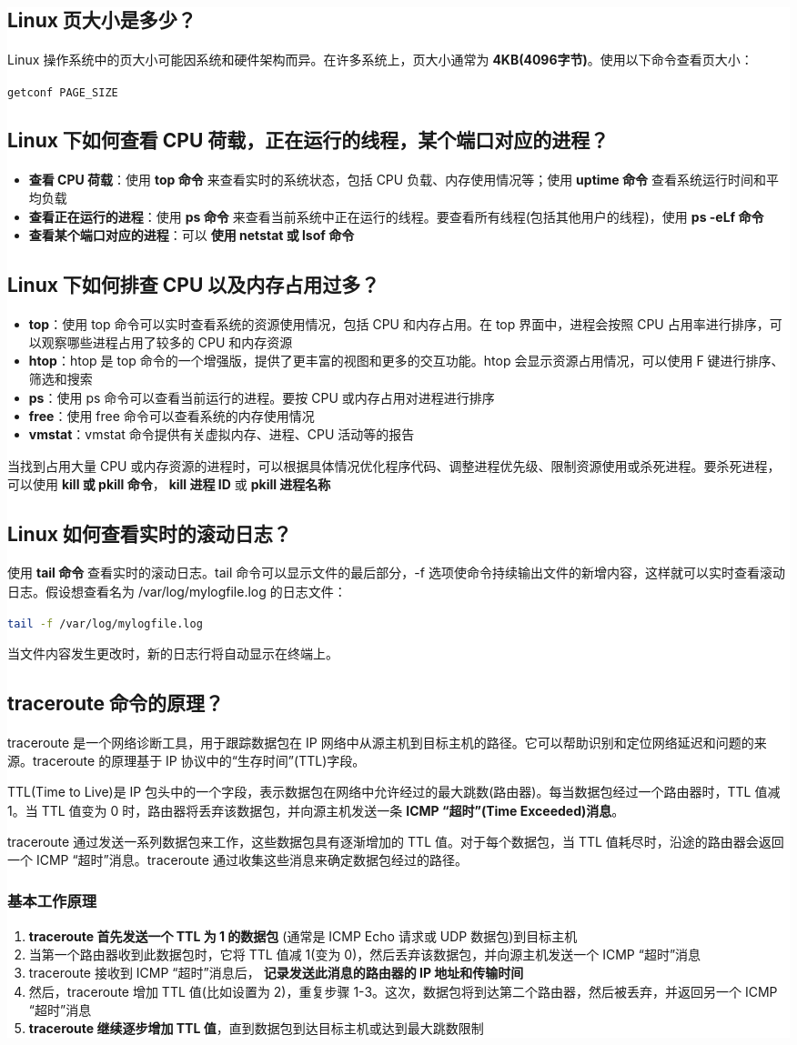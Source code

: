 ## Linux 页大小是多少？

Linux 操作系统中的页大小可能因系统和硬件架构而异。在许多系统上，页大小通常为  **4KB(4096字节)**。使用以下命令查看页大小：
```bash
getconf PAGE_SIZE
```

## Linux 下如何查看 CPU 荷载，正在运行的线程，某个端口对应的进程？

- **查看 CPU 荷载**：使用  **top 命令** 来查看实时的系统状态，包括 CPU 负载、内存使用情况等；使用  **uptime 命令** 查看系统运行时间和平均负载
- **查看正在运行的进程**：使用  **ps 命令** 来查看当前系统中正在运行的线程。要查看所有线程(包括其他用户的线程)，使用  **ps -eLf 命令** 
- **查看某个端口对应的进程**：可以 **使用 netstat 或 lsof 命令** 

## Linux 下如何排查 CPU 以及内存占用过多？

- **top**：使用 top 命令可以实时查看系统的资源使用情况，包括 CPU 和内存占用。在 top 界面中，进程会按照 CPU 占用率进行排序，可以观察哪些进程占用了较多的 CPU 和内存资源
- **htop**：htop 是 top 命令的一个增强版，提供了更丰富的视图和更多的交互功能。htop 会显示资源占用情况，可以使用 F 键进行排序、筛选和搜索
- **ps**：使用 ps 命令可以查看当前运行的进程。要按 CPU 或内存占用对进程进行排序
- **free**：使用 free 命令可以查看系统的内存使用情况
- **vmstat**：vmstat 命令提供有关虚拟内存、进程、CPU 活动等的报告

当找到占用大量 CPU 或内存资源的进程时，可以根据具体情况优化程序代码、调整进程优先级、限制资源使用或杀死进程。要杀死进程，可以使用  **kill 或 pkill 命令**， **kill 进程 ID**  或  **pkill 进程名称** 

## Linux 如何查看实时的滚动日志？

使用  **tail 命令** 查看实时的滚动日志。tail 命令可以显示文件的最后部分，-f 选项使命令持续输出文件的新增内容，这样就可以实时查看滚动日志。假设想查看名为 /var/log/mylogfile.log 的日志文件：

```bash
tail -f /var/log/mylogfile.log
```
当文件内容发生更改时，新的日志行将自动显示在终端上。

## traceroute 命令的原理？

traceroute 是一个网络诊断工具，用于跟踪数据包在 IP 网络中从源主机到目标主机的路径。它可以帮助识别和定位网络延迟和问题的来源。traceroute 的原理基于 IP 协议中的“生存时间”(TTL)字段。

TTL(Time to Live)是 IP 包头中的一个字段，表示数据包在网络中允许经过的最大跳数(路由器)。每当数据包经过一个路由器时，TTL 值减 1。当 TTL 值变为 0 时，路由器将丢弃该数据包，并向源主机发送一条  **ICMP “超时”(Time Exceeded)消息**。

traceroute 通过发送一系列数据包来工作，这些数据包具有逐渐增加的 TTL 值。对于每个数据包，当 TTL 值耗尽时，沿途的路由器会返回一个 ICMP “超时”消息。traceroute 通过收集这些消息来确定数据包经过的路径。

### 基本工作原理

1.  **traceroute 首先发送一个 TTL 为 1 的数据包** (通常是 ICMP Echo 请求或 UDP 数据包)到目标主机
2. 当第一个路由器收到此数据包时，它将 TTL 值减 1(变为 0)，然后丢弃该数据包，并向源主机发送一个 ICMP “超时”消息
3. traceroute 接收到 ICMP “超时”消息后， **记录发送此消息的路由器的 IP 地址和传输时间** 
4. 然后，traceroute 增加 TTL 值(比如设置为 2)，重复步骤 1-3。这次，数据包将到达第二个路由器，然后被丢弃，并返回另一个 ICMP “超时”消息
5.  **traceroute 继续逐步增加 TTL 值**，直到数据包到达目标主机或达到最大跳数限制
